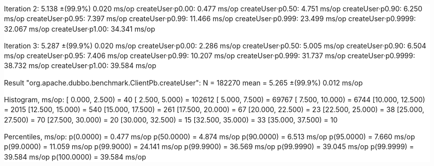 Iteration   2: 5.138 ±(99.9%) 0.020 ms/op
                 createUser·p0.00:   0.477 ms/op
                 createUser·p0.50:   4.751 ms/op
                 createUser·p0.90:   6.250 ms/op
                 createUser·p0.95:   7.397 ms/op
                 createUser·p0.99:   11.466 ms/op
                 createUser·p0.999:  23.499 ms/op
                 createUser·p0.9999: 32.067 ms/op
                 createUser·p1.00:   34.341 ms/op

Iteration   3: 5.287 ±(99.9%) 0.020 ms/op
                 createUser·p0.00:   2.286 ms/op
                 createUser·p0.50:   5.005 ms/op
                 createUser·p0.90:   6.504 ms/op
                 createUser·p0.95:   7.406 ms/op
                 createUser·p0.99:   10.207 ms/op
                 createUser·p0.999:  31.737 ms/op
                 createUser·p0.9999: 38.732 ms/op
                 createUser·p1.00:   39.584 ms/op



Result "org.apache.dubbo.benchmark.ClientPb.createUser":
  N = 182270
  mean =      5.265 ±(99.9%) 0.012 ms/op

  Histogram, ms/op:
    [ 0.000,  2.500) = 40 
    [ 2.500,  5.000) = 102612 
    [ 5.000,  7.500) = 69767 
    [ 7.500, 10.000) = 6744 
    [10.000, 12.500) = 2015 
    [12.500, 15.000) = 540 
    [15.000, 17.500) = 261 
    [17.500, 20.000) = 67 
    [20.000, 22.500) = 23 
    [22.500, 25.000) = 38 
    [25.000, 27.500) = 70 
    [27.500, 30.000) = 20 
    [30.000, 32.500) = 15 
    [32.500, 35.000) = 33 
    [35.000, 37.500) = 10 

  Percentiles, ms/op:
      p(0.0000) =      0.477 ms/op
     p(50.0000) =      4.874 ms/op
     p(90.0000) =      6.513 ms/op
     p(95.0000) =      7.660 ms/op
     p(99.0000) =     11.059 ms/op
     p(99.9000) =     24.141 ms/op
     p(99.9900) =     36.569 ms/op
     p(99.9990) =     39.045 ms/op
     p(99.9999) =     39.584 ms/op
    p(100.0000) =     39.584 ms/op
